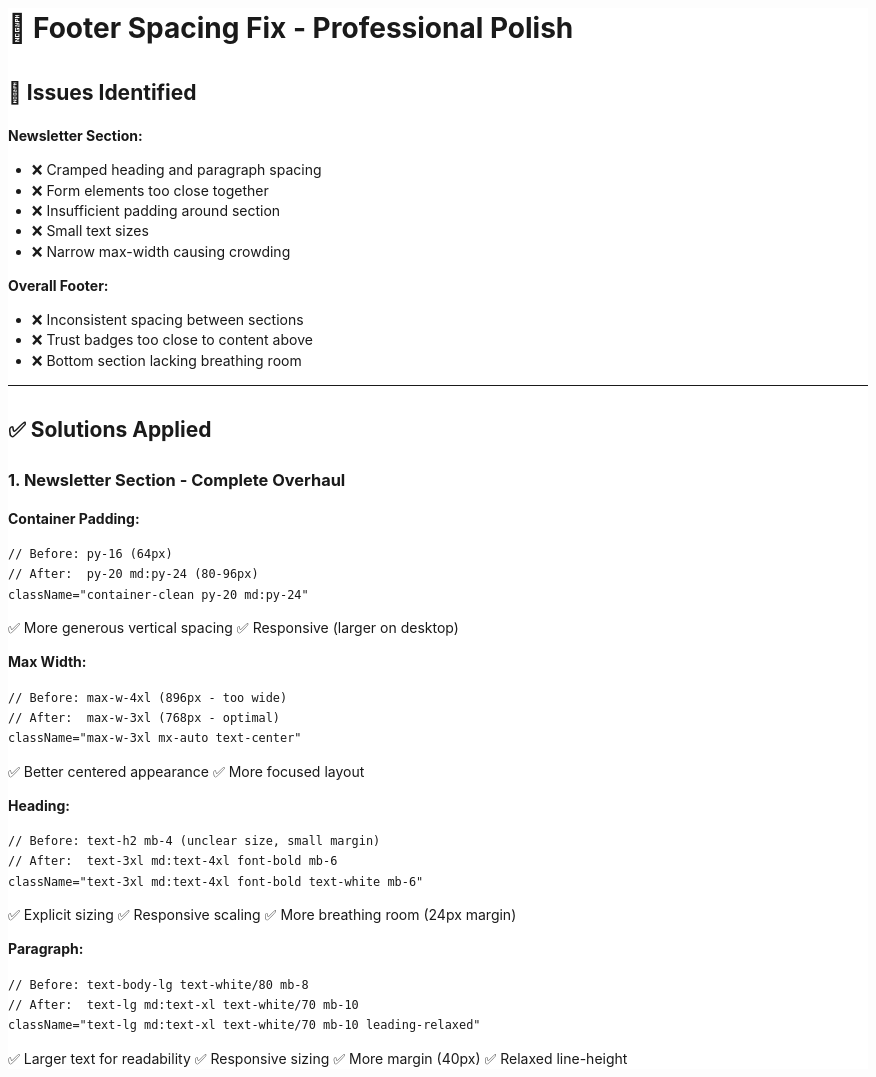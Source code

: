 # 📐 Footer Spacing Fix - Professional Polish

## 🎯 Issues Identified

**Newsletter Section:**
- ❌ Cramped heading and paragraph spacing
- ❌ Form elements too close together
- ❌ Insufficient padding around section
- ❌ Small text sizes
- ❌ Narrow max-width causing crowding

**Overall Footer:**
- ❌ Inconsistent spacing between sections
- ❌ Trust badges too close to content above
- ❌ Bottom section lacking breathing room

---

## ✅ Solutions Applied

### 1. Newsletter Section - Complete Overhaul

**Container Padding:**
```tsx
// Before: py-16 (64px)
// After:  py-20 md:py-24 (80-96px)
className="container-clean py-20 md:py-24"
```
✅ More generous vertical spacing
✅ Responsive (larger on desktop)

**Max Width:**
```tsx
// Before: max-w-4xl (896px - too wide)
// After:  max-w-3xl (768px - optimal)
className="max-w-3xl mx-auto text-center"
```
✅ Better centered appearance
✅ More focused layout

**Heading:**
```tsx
// Before: text-h2 mb-4 (unclear size, small margin)
// After:  text-3xl md:text-4xl font-bold mb-6
className="text-3xl md:text-4xl font-bold text-white mb-6"
```
✅ Explicit sizing
✅ Responsive scaling
✅ More breathing room (24px margin)

**Paragraph:**
```tsx
// Before: text-body-lg text-white/80 mb-8
// After:  text-lg md:text-xl text-white/70 mb-10
className="text-lg md:text-xl text-white/70 mb-10 leading-relaxed"
```
✅ Larger text for readability
✅ Responsive sizing
✅ More margin (40px)
✅ Relaxed line-height
